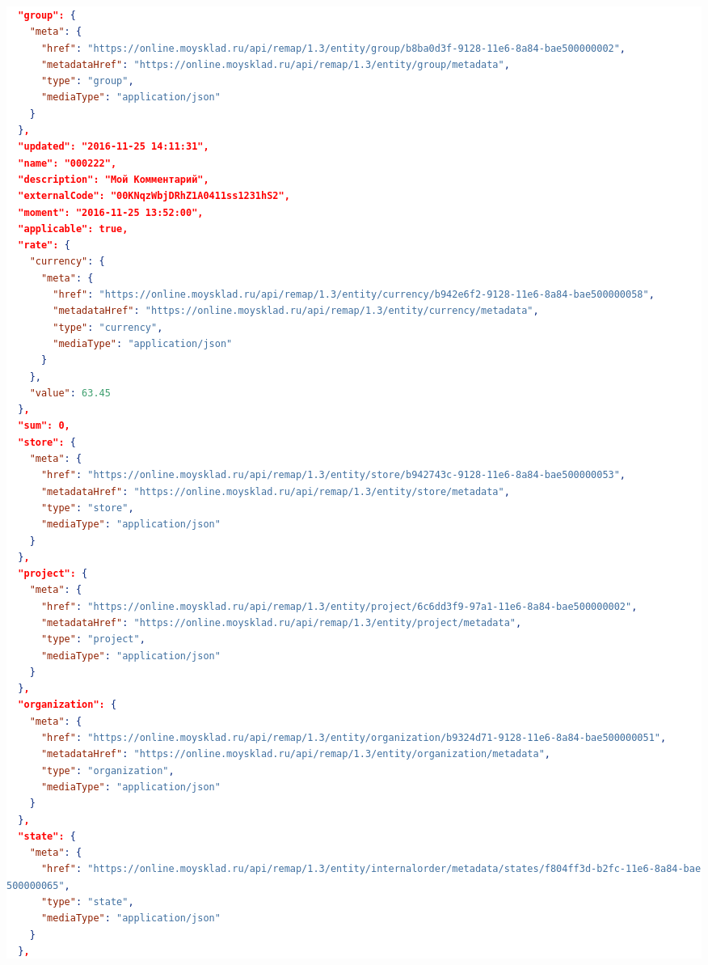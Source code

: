 ```json
  "group": {
    "meta": {
      "href": "https://online.moysklad.ru/api/remap/1.3/entity/group/b8ba0d3f-9128-11e6-8a84-bae500000002",
      "metadataHref": "https://online.moysklad.ru/api/remap/1.3/entity/group/metadata",
      "type": "group",
      "mediaType": "application/json"
    }
  },
  "updated": "2016-11-25 14:11:31",
  "name": "000222",
  "description": "Мой Комментарий",
  "externalCode": "00KNqzWbjDRhZ1A0411ss1231hS2",
  "moment": "2016-11-25 13:52:00",
  "applicable": true,
  "rate": {
    "currency": {
      "meta": {
        "href": "https://online.moysklad.ru/api/remap/1.3/entity/currency/b942e6f2-9128-11e6-8a84-bae500000058",
        "metadataHref": "https://online.moysklad.ru/api/remap/1.3/entity/currency/metadata",
        "type": "currency",
        "mediaType": "application/json"
      }
    },
    "value": 63.45
  },
  "sum": 0,
  "store": {
    "meta": {
      "href": "https://online.moysklad.ru/api/remap/1.3/entity/store/b942743c-9128-11e6-8a84-bae500000053",
      "metadataHref": "https://online.moysklad.ru/api/remap/1.3/entity/store/metadata",
      "type": "store",
      "mediaType": "application/json"
    }
  },
  "project": {
    "meta": {
      "href": "https://online.moysklad.ru/api/remap/1.3/entity/project/6c6dd3f9-97a1-11e6-8a84-bae500000002",
      "metadataHref": "https://online.moysklad.ru/api/remap/1.3/entity/project/metadata",
      "type": "project",
      "mediaType": "application/json"
    }
  },
  "organization": {
    "meta": {
      "href": "https://online.moysklad.ru/api/remap/1.3/entity/organization/b9324d71-9128-11e6-8a84-bae500000051",
      "metadataHref": "https://online.moysklad.ru/api/remap/1.3/entity/organization/metadata",
      "type": "organization",
      "mediaType": "application/json"
    }
  },
  "state": {
    "meta": {
      "href": "https://online.moysklad.ru/api/remap/1.3/entity/internalorder/metadata/states/f804ff3d-b2fc-11e6-8a84-bae500000065",
      "type": "state",
      "mediaType": "application/json"
    }
  },
```